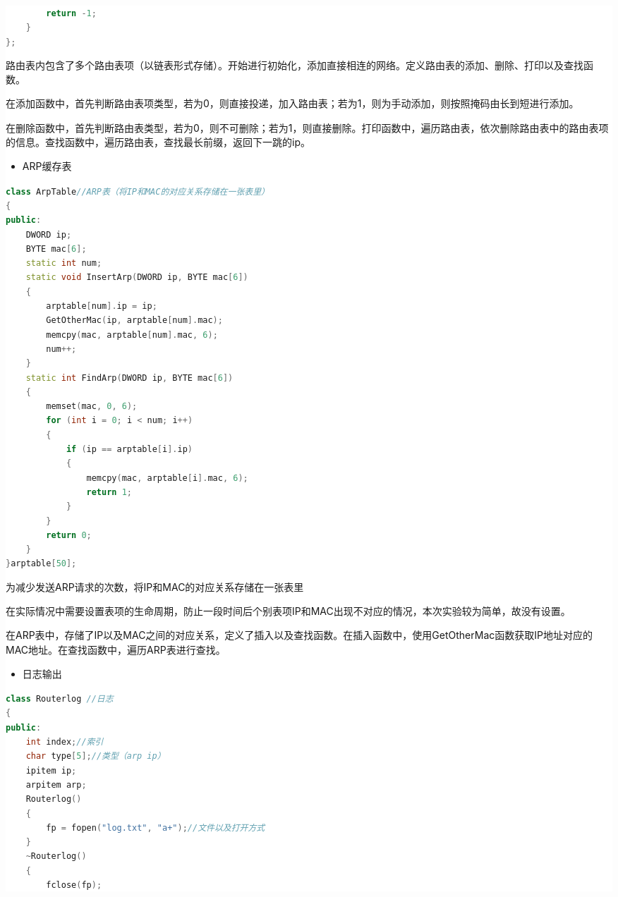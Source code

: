 ```c++
		return -1;
	}
};
```

路由表内包含了多个路由表项（以链表形式存储）。开始进行初始化，添加直接相连的网络。定义路由表的添加、删除、打印以及查找函数。

在添加函数中，首先判断路由表项类型，若为0，则直接投递，加入路由表；若为1，则为手动添加，则按照掩码由长到短进行添加。

在删除函数中，首先判断路由表类型，若为0，则不可删除；若为1，则直接删除。打印函数中，遍历路由表，依次删除路由表中的路由表项的信息。查找函数中，遍历路由表，查找最长前缀，返回下一跳的ip。



- ARP缓存表

```c++
class ArpTable//ARP表（将IP和MAC的对应关系存储在一张表里）
{
public:
	DWORD ip;
	BYTE mac[6];
	static int num;
	static void InsertArp(DWORD ip, BYTE mac[6])
	{
		arptable[num].ip = ip;
		GetOtherMac(ip, arptable[num].mac);
		memcpy(mac, arptable[num].mac, 6);
		num++;
	}
	static int FindArp(DWORD ip, BYTE mac[6])
	{
		memset(mac, 0, 6);
		for (int i = 0; i < num; i++)
		{
			if (ip == arptable[i].ip)
			{
				memcpy(mac, arptable[i].mac, 6);
				return 1;
			}
		}
		return 0;
	}
}arptable[50];
```

为减少发送ARP请求的次数，将IP和MAC的对应关系存储在一张表里

在实际情况中需要设置表项的生命周期，防止一段时间后个别表项IP和MAC出现不对应的情况，本次实验较为简单，故没有设置。

在ARP表中，存储了IP以及MAC之间的对应关系，定义了插入以及查找函数。在插入函数中，使用GetOtherMac函数获取IP地址对应的MAC地址。在查找函数中，遍历ARP表进行查找。



- 日志输出

```c++
class Routerlog //日志
{
public:
	int index;//索引
	char type[5];//类型（arp ip）
	ipitem ip;
	arpitem arp;
	Routerlog()
	{
		fp = fopen("log.txt", "a+");//文件以及打开方式
	}
	~Routerlog()
	{
		fclose(fp);
```